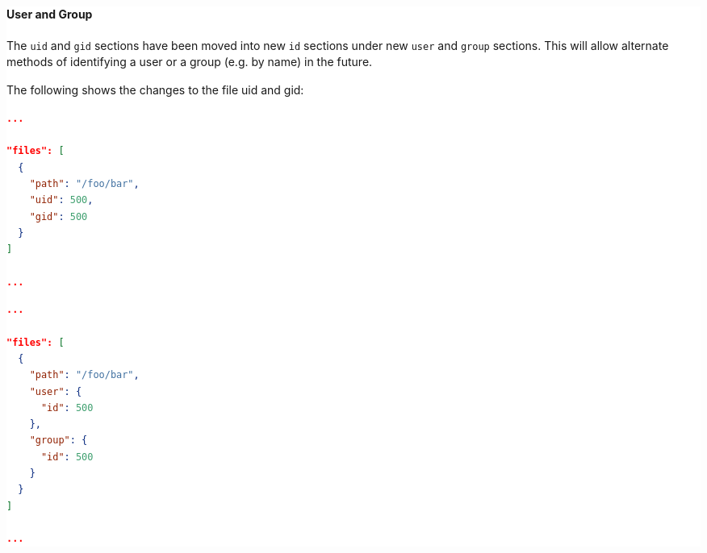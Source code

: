 #### User and Group

The `uid` and `gid` sections have been moved into new `id` sections under new `user` and `group` sections. This will allow alternate methods of identifying a user or a group (e.g. by name) in the future.

The following shows the changes to the file uid and gid:

```json ignition
...

"files": [
  {
    "path": "/foo/bar",
    "uid": 500,
    "gid": 500
  }
]

...

```

```json ignition
...

"files": [
  {
    "path": "/foo/bar",
    "user": {
      "id": 500
    },
    "group": {
      "id": 500
    }
  }
]

...

```

[semver]: http://semver.org
[rfc2397]: https://tools.ietf.org/html/rfc2397
[operator-notes]: operator-notes.md
[filesystems]: operator-notes.md#filesystem-reuse-semantics
